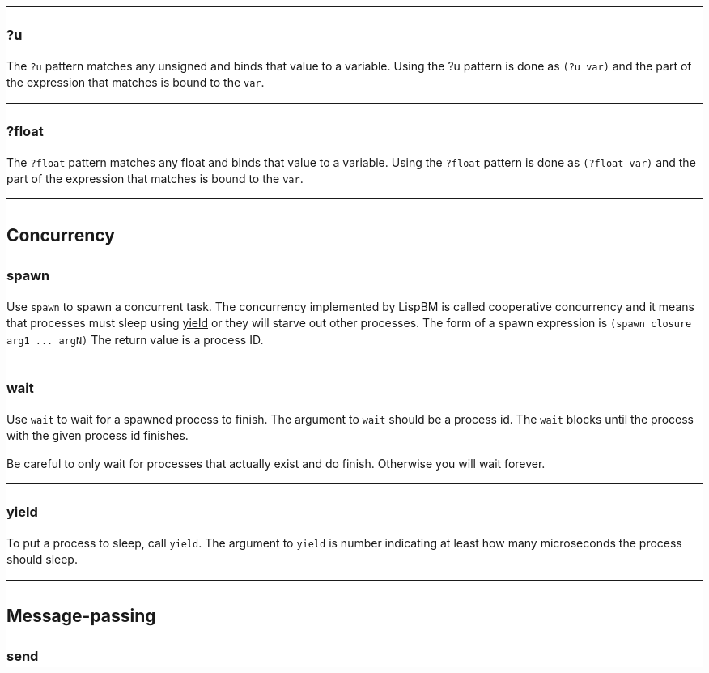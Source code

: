 
---

### ?u

The `?u` pattern matches any unsigned and binds that value to a variable.
Using the ?u pattern is done as `(?u var)` and the part of the expression
that matches is bound to the `var`.

---

### ?float

The `?float` pattern matches any float and binds that value to a
variable.  Using the `?float` pattern is done as `(?float var)` and
the part of the expression that matches is bound to the `var`.

---

## Concurrency

### spawn

Use `spawn` to spawn a concurrent task. The concurrency implemented
by LispBM is called cooperative concurrency and it means that processes must
sleep using <a href="#yield">yield</a> or they will starve out other processes.
The form of a spawn expression is `(spawn closure arg1 ... argN)`
The return value is a process ID.

---

### wait

Use `wait` to wait for a spawned process to finish.
The argument to `wait` should be a process id.
The `wait` blocks until the process with the given process id finishes.


Be careful to only wait for processes that actually exist and do finish. Otherwise
you will wait forever.

---

### yield

To put a process to sleep, call `yield`. The argument to `yield`
is number indicating at least how many microseconds the process should sleep.

---

## Message-passing

### send
